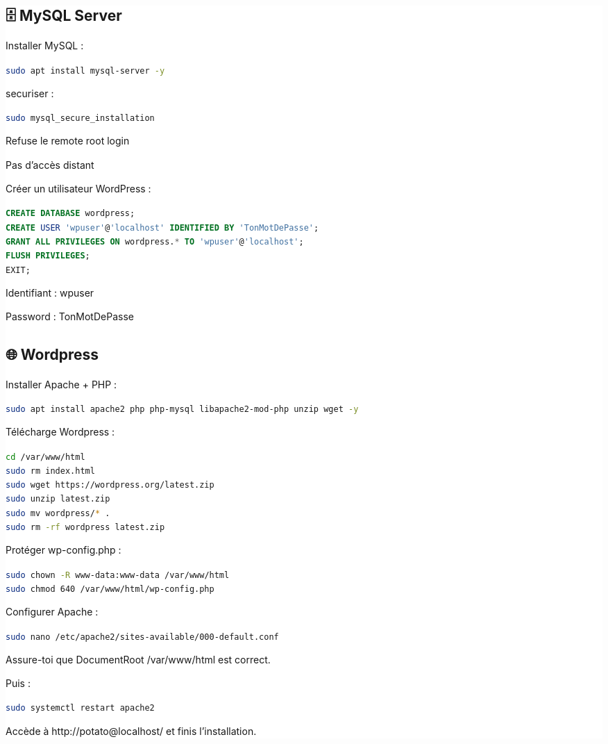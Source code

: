 ## 🗄️ MySQL Server

Installer MySQL :
```sh
sudo apt install mysql-server -y
```

securiser :
```sh
sudo mysql_secure_installation
```
Refuse le remote root login

Pas d’accès distant

Créer un utilisateur WordPress :

```sql
CREATE DATABASE wordpress;
CREATE USER 'wpuser'@'localhost' IDENTIFIED BY 'TonMotDePasse';
GRANT ALL PRIVILEGES ON wordpress.* TO 'wpuser'@'localhost';
FLUSH PRIVILEGES;
EXIT;
```

Identifiant : wpuser

Password : TonMotDePasse


## 🌐 Wordpress 

Installer Apache + PHP :
```sh
sudo apt install apache2 php php-mysql libapache2-mod-php unzip wget -y
```

Télécharge Wordpress :
```sh
cd /var/www/html
sudo rm index.html
sudo wget https://wordpress.org/latest.zip
sudo unzip latest.zip
sudo mv wordpress/* .
sudo rm -rf wordpress latest.zip
```

Protéger wp-config.php :

```sh
sudo chown -R www-data:www-data /var/www/html
sudo chmod 640 /var/www/html/wp-config.php
```

Configurer Apache :
```sh
sudo nano /etc/apache2/sites-available/000-default.conf
```

Assure-toi que DocumentRoot /var/www/html est correct.

Puis :
```sh
sudo systemctl restart apache2
```
Accède à http://potato@localhost/ et finis l’installation.